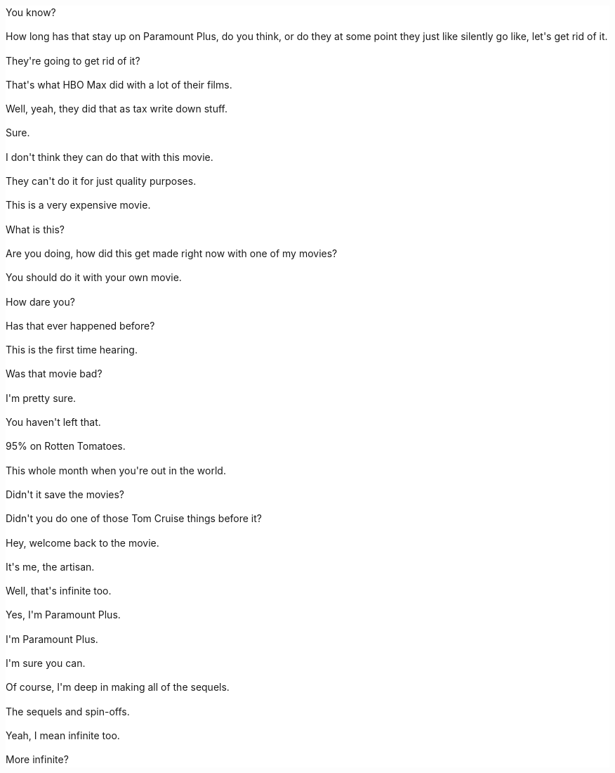 You know?

How long has that stay up on Paramount Plus, do you think, or do they at some point they just like silently go like, let's get rid of it.

They're going to get rid of it?

That's what HBO Max did with a lot of their films.

Well, yeah, they did that as tax write down stuff.

Sure.

I don't think they can do that with this movie.

They can't do it for just quality purposes.

This is a very expensive movie.

What is this?

Are you doing, how did this get made right now with one of my movies?

You should do it with your own movie.

How dare you?

Has that ever happened before?

This is the first time hearing.

Was that movie bad?

I'm pretty sure.

You haven't left that.

95% on Rotten Tomatoes.

This whole month when you're out in the world.

Didn't it save the movies?

Didn't you do one of those Tom Cruise things before it?

Hey, welcome back to the movie.

It's me, the artisan.

Well, that's infinite too.

Yes, I'm Paramount Plus.

I'm Paramount Plus.

I'm sure you can.

Of course, I'm deep in making all of the sequels.

The sequels and spin-offs.

Yeah, I mean infinite too.

More infinite?
